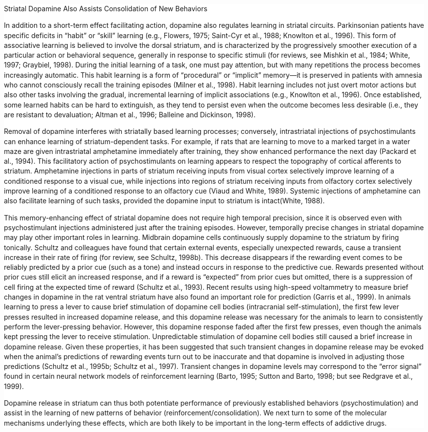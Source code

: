 Striatal Dopamine Also Assists Consolidation of New Behaviors

In addition to a short-term effect facilitating action, dopamine also regulates learning in striatal circuits. Parkinsonian patients have specific deficits in “habit” or “skill” learning (e.g., Flowers, 1975; Saint-Cyr et al., 1988; Knowlton et al., 1996). This form of associative learning is believed to involve the dorsal striatum, and is characterized by the progressively smoother execution of a particular action or behavioral sequence, generally in response to specific stimuli (for reviews, see Mishkin et al., 1984; White, 1997; Graybiel, 1998). During the initial learning of a task, one must pay attention, but with many repetitions the process becomes increasingly automatic. This habit learning is a form of “procedural” or “implicit” memory—it is preserved in patients with amnesia who cannot consciously recall the training episodes (Milner et al., 1998). Habit learning includes not just overt motor actions but also other tasks involving the gradual, incremental learning of implicit associations (e.g., Knowlton et al., 1996). Once established, some learned habits can be hard to extinguish, as they tend to persist even when the outcome becomes less desirable (i.e., they are resistant to devaluation; Altman et al., 1996; Balleine and Dickinson, 1998).

Removal of dopamine interferes with striatally based learning processes; conversely, intrastriatal injections of psychostimulants can enhance learning of striatum-dependent tasks. For example, if rats that are learning to move to a marked target in a water maze are given intrastriatal amphetamine immediately after training, they show enhanced performance the next day (Packard et al., 1994). This facilitatory action of psychostimulants on learning appears to respect the topography of cortical afferents to striatum. Amphetamine injections in parts of striatum receiving inputs from visual cortex selectively improve learning of a conditioned response to a visual cue, while injections into regions of striatum receiving inputs from olfactory cortex selectively improve learning of a conditioned response to an olfactory
cue (Viaud and White, 1989). Systemic injections of amphetamine can also facilitate learning of such tasks, provided the dopamine input to striatum is intact(White, 1988).

This memory-enhancing effect of striatal dopamine does not require high temporal precision, since it is observed even with psychostimulant injections administered just after the training episodes. However, temporally precise changes in striatal dopamine may play other important roles in learning. Midbrain dopamine cells continuously supply dopamine to the striatum by firing tonically. Schultz and colleagues have found that certain external events, especially unexpected rewards, cause a transient increase in their rate of firing (for review, see Schultz, 1998b). This decrease disappears if the rewarding event comes to be reliably predicted by a prior cue (such as a tone) and instead occurs in response to the predictive cue. Rewards presented without prior cues still elicit an increased response, and if a reward is “expected” from prior cues but omitted, there is a suppression of cell firing at the expected time of reward (Schultz et al., 1993). Recent results using high-speed voltammetry to measure brief changes in dopamine in the rat ventral striatum have also found an important role for prediction (Garris et al., 1999). In animals learning to press a lever to cause brief stimulation of dopamine cell bodies (intracranial self-stimulation), the first few lever presses resulted in increased dopamine release, and this dopamine release was necessary for the animals to learn to consistently perform the lever-pressing behavior. However, this dopamine response faded after the first few presses, even though the animals kept pressing the lever to receive stimulation. Unpredictable stimulation of dopamine cell bodies still caused a brief increase in dopamine release. Given these properties, it has been suggested that such transient changes in dopamine release may be evoked when the animal’s predictions of rewarding events turn out to be inaccurate and that dopamine is involved in adjusting those predictions (Schultz et al., 1995b; Schultz et al., 1997). Transient changes in dopamine levels may correspond to the “error signal” found in certain neural network models of reinforcement learning (Barto, 1995; Sutton and Barto, 1998; but see Redgrave et al., 1999).

Dopamine release in striatum can thus both potentiate performance of previously established behaviors (psychostimulation) and assist in the learning of new patterns of behavior (reinforcement/consolidation). We next turn to some of the molecular mechanisms underlying these effects, which are both likely to be important in the long-term effects of addictive drugs.
